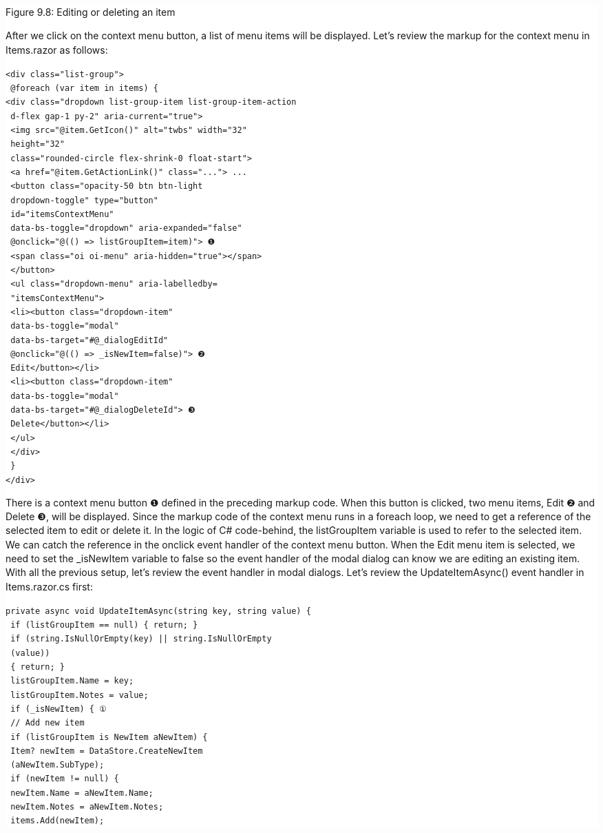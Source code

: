 Figure 9.8: Editing or deleting an item

After we click on the context menu button, a list of menu items will be displayed. Let’s review the
markup for the context menu in Items.razor as follows:

```
<div class="list-group">
 @foreach (var item in items) {
<div class="dropdown list-group-item list-group-item-action
 d-flex gap-1 py-2" aria-current="true">
 <img src="@item.GetIcon()" alt="twbs" width="32"
 height="32"
 class="rounded-circle flex-shrink-0 float-start">
 <a href="@item.GetActionLink()" class="..."> ...
 <button class="opacity-50 btn btn-light
 dropdown-toggle" type="button"
 id="itemsContextMenu"
 data-bs-toggle="dropdown" aria-expanded="false"
 @onclick="@(() => listGroupItem=item)"> ❶
 <span class="oi oi-menu" aria-hidden="true"></span>
 </button>
 <ul class="dropdown-menu" aria-labelledby=
 "itemsContextMenu">
 <li><button class="dropdown-item"
 data-bs-toggle="modal"
 data-bs-target="#@_dialogEditId"
 @onclick="@(() => _isNewItem=false)"> ❷
 Edit</button></li>
 <li><button class="dropdown-item"
 data-bs-toggle="modal"
 data-bs-target="#@_dialogDeleteId"> ❸
 Delete</button></li>
 </ul>
 </div>
 }
</div>  
```
There is a context menu button ❶ defined in the preceding markup code. When this button is clicked,
two menu items, Edit ❷ and Delete ❸, will be displayed. Since the markup code of the context
menu runs in a foreach loop, we need to get a reference of the selected item to edit or delete it. In
the logic of C# code-behind, the listGroupItem variable is used to refer to the selected item. We
can catch the reference in the onclick event handler of the context menu button.
When the Edit menu item is selected, we need to set the _isNewItem variable to false so the
event handler of the modal dialog can know we are editing an existing item.
With all the previous setup, let’s review the event handler in modal dialogs. Let’s review the
UpdateItemAsync() event handler in Items.razor.cs first:

```Csharp
private async void UpdateItemAsync(string key, string value) {
 if (listGroupItem == null) { return; }
 if (string.IsNullOrEmpty(key) || string.IsNullOrEmpty
 (value))
 { return; }
 listGroupItem.Name = key;
 listGroupItem.Notes = value;
 if (_isNewItem) { ①
 // Add new item
 if (listGroupItem is NewItem aNewItem) {
 Item? newItem = DataStore.CreateNewItem
 (aNewItem.SubType);
 if (newItem != null) {
 newItem.Name = aNewItem.Name;
 newItem.Notes = aNewItem.Notes;
 items.Add(newItem);
```